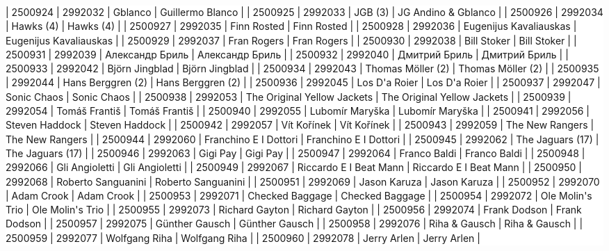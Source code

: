 | 2500924 | 2992032 | Gblanco | Guillermo Blanco |
| 2500925 | 2992033 | JGB (3) | JG Andino & Gblanco |
| 2500926 | 2992034 | Hawks (4) | Hawks (4) |
| 2500927 | 2992035 | Finn Rosted | Finn Rosted |
| 2500928 | 2992036 | Eugenijus Kavaliauskas | Eugenijus Kavaliauskas |
| 2500929 | 2992037 | Fran Rogers | Fran Rogers |
| 2500930 | 2992038 | Bill Stoker | Bill Stoker |
| 2500931 | 2992039 | Александр Бриль | Александр Бриль |
| 2500932 | 2992040 | Дмитрий Бриль | Дмитрий Бриль |
| 2500933 | 2992042 | Björn Jingblad | Björn Jingblad |
| 2500934 | 2992043 | Thomas Möller (2) | Thomas Möller (2) |
| 2500935 | 2992044 | Hans Berggren (2) | Hans Berggren (2) |
| 2500936 | 2992045 | Los D'a Roier | Los D'a Roier |
| 2500937 | 2992047 | Sonic Chaos | Sonic Chaos |
| 2500938 | 2992053 | The Original Yellow Jackets | The Original Yellow Jackets |
| 2500939 | 2992054 | Tomáš Františ | Tomáš Františ |
| 2500940 | 2992055 | Lubomír Maryška | Lubomír Maryška |
| 2500941 | 2992056 | Steven Haddock | Steven Haddock |
| 2500942 | 2992057 | Vít Kořínek | Vít Kořínek |
| 2500943 | 2992059 | The New Rangers | The New Rangers |
| 2500944 | 2992060 | Franchino E I Dottori | Franchino E I Dottori |
| 2500945 | 2992062 | The Jaguars (17) | The Jaguars (17) |
| 2500946 | 2992063 | Gigi Pay | Gigi Pay |
| 2500947 | 2992064 | Franco Baldi | Franco Baldi |
| 2500948 | 2992066 | Gli Angioletti | Gli Angioletti |
| 2500949 | 2992067 | Riccardo E I Beat Mann | Riccardo E I Beat Mann |
| 2500950 | 2992068 | Roberto Sanguanini | Roberto Sanguanini |
| 2500951 | 2992069 | Jason Karuza | Jason Karuza |
| 2500952 | 2992070 | Adam Crook | Adam Crook |
| 2500953 | 2992071 | Checked Baggage | Checked Baggage |
| 2500954 | 2992072 | Ole Molin's Trio | Ole Molin's Trio |
| 2500955 | 2992073 | Richard Gayton | Richard Gayton |
| 2500956 | 2992074 | Frank Dodson | Frank Dodson |
| 2500957 | 2992075 | Günther Gausch | Günther Gausch |
| 2500958 | 2992076 | Riha & Gausch | Riha & Gausch |
| 2500959 | 2992077 | Wolfgang Riha | Wolfgang Riha |
| 2500960 | 2992078 | Jerry Arlen | Jerry Arlen |